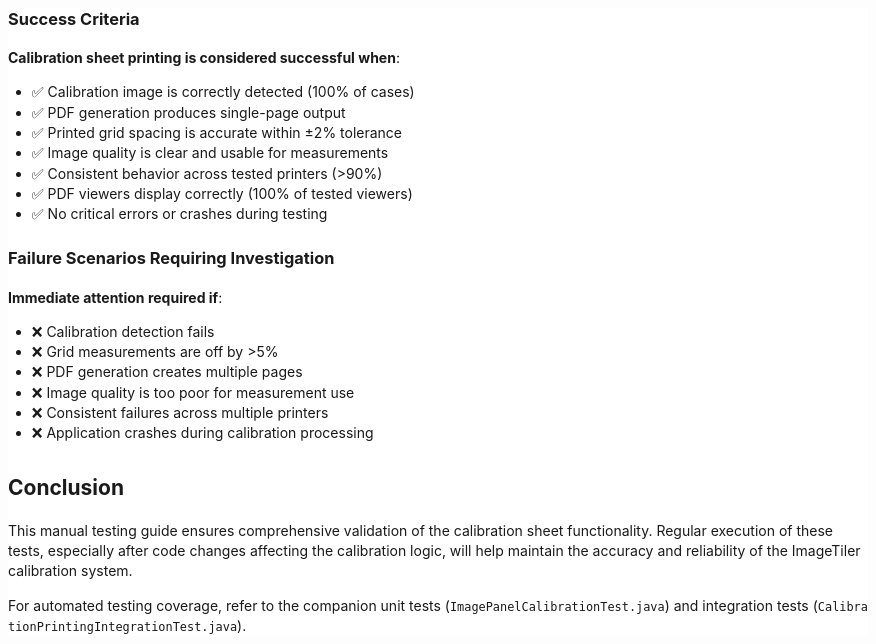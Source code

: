 ### Success Criteria

**Calibration sheet printing is considered successful when**:
- ✅ Calibration image is correctly detected (100% of cases)
- ✅ PDF generation produces single-page output
- ✅ Printed grid spacing is accurate within ±2% tolerance
- ✅ Image quality is clear and usable for measurements
- ✅ Consistent behavior across tested printers (>90%)
- ✅ PDF viewers display correctly (100% of tested viewers)
- ✅ No critical errors or crashes during testing

### Failure Scenarios Requiring Investigation

**Immediate attention required if**:
- ❌ Calibration detection fails
- ❌ Grid measurements are off by >5%
- ❌ PDF generation creates multiple pages
- ❌ Image quality is too poor for measurement use
- ❌ Consistent failures across multiple printers
- ❌ Application crashes during calibration processing

## Conclusion

This manual testing guide ensures comprehensive validation of the calibration sheet functionality. Regular execution of these tests, especially after code changes affecting the calibration logic, will help maintain the accuracy and reliability of the ImageTiler calibration system.

For automated testing coverage, refer to the companion unit tests (`ImagePanelCalibrationTest.java`) and integration tests (`CalibrationPrintingIntegrationTest.java`).
